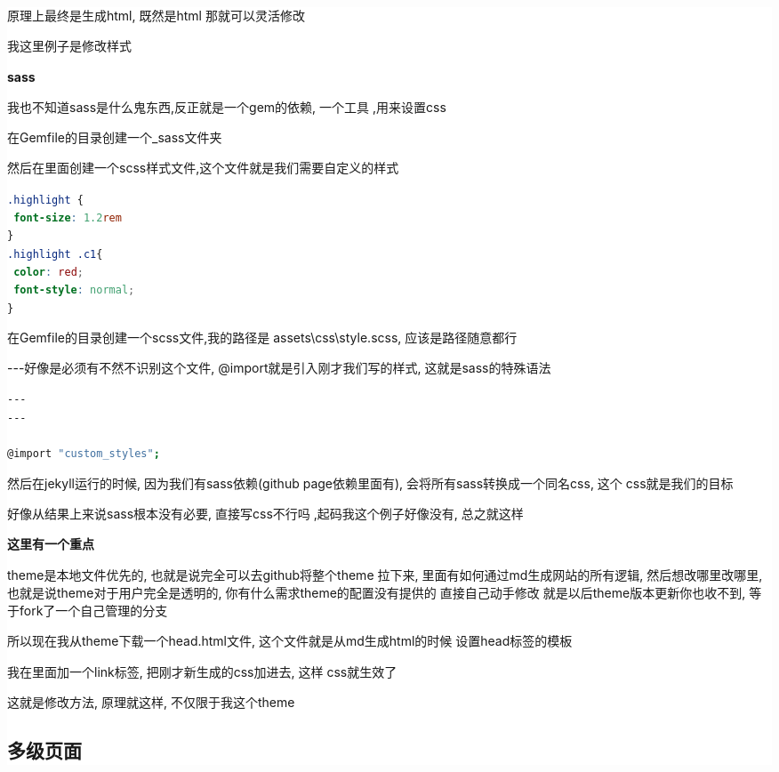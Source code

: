 原理上最终是生成html, 既然是html 那就可以灵活修改

我这里例子是修改样式



**sass**

我也不知道sass是什么鬼东西,反正就是一个gem的依赖, 一个工具 ,用来设置css

在Gemfile的目录创建一个_sass文件夹



然后在里面创建一个scss样式文件,这个文件就是我们需要自定义的样式

~~~css
.highlight {
 font-size: 1.2rem
}
.highlight .c1{
 color: red;
 font-style: normal;
}
~~~

在Gemfile的目录创建一个scss文件,我的路径是 assets\css\style.scss, 应该是路径随意都行

---好像是必须有不然不识别这个文件, @import就是引入刚才我们写的样式, 这就是sass的特殊语法

~~~bash
---
---

@import "custom_styles";
~~~

然后在jekyll运行的时候, 因为我们有sass依赖(github page依赖里面有), 会将所有sass转换成一个同名css, 这个 css就是我们的目标

好像从结果上来说sass根本没有必要, 直接写css不行吗 ,起码我这个例子好像没有, 总之就这样



**这里有一个重点**

theme是本地文件优先的, 也就是说完全可以去github将整个theme 拉下来, 里面有如何通过md生成网站的所有逻辑, 然后想改哪里改哪里,  也就是说theme对于用户完全是透明的, 你有什么需求theme的配置没有提供的 直接自己动手修改
就是以后theme版本更新你也收不到, 等于fork了一个自己管理的分支



所以现在我从theme下载一个head.html文件, 这个文件就是从md生成html的时候 设置head标签的模板

我在里面加一个link标签, 把刚才新生成的css加进去, 这样 css就生效了



这就是修改方法, 原理就这样, 不仅限于我这个theme





## 多级页面
